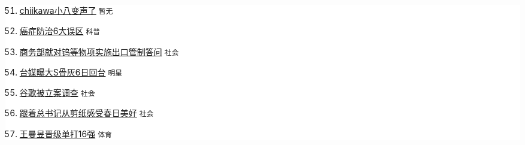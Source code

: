 51. [chiikawa小八变声了](https://m.weibo.cn/search?containerid=100103type%3D1%26t%3D10%26q%3Dchiikawa%E5%B0%8F%E5%85%AB%E5%8F%98%E5%A3%B0%E4%BA%86&stream_entry_id=31&isnewpage=1&extparam=seat%3D1%26pos%3D49%26q%3Dchiikawa%25E5%25B0%258F%25E5%2585%25AB%25E5%258F%2598%25E5%25A3%25B0%25E4%25BA%2586%26dgr%3D0%26c_type%3D31%26cate%3D5001%26realpos%3D50%26stream_entry_id%3D31%26lcate%3D5001%26filter_type%3Drealtimehot%26band_rank%3D50%26flag%3D1%26display_time%3D1738657182%26pre_seqid%3D173865718281901135787142) `暂无` 

52. [癌症防治6大误区](https://m.weibo.cn/search?containerid=100103type%3D1%26t%3D10%26q%3D%23%E7%99%8C%E7%97%87%E9%98%B2%E6%B2%BB6%E5%A4%A7%E8%AF%AF%E5%8C%BA%23&stream_entry_id=31&isnewpage=1&extparam=seat%3D1%26lcate%3D5001%26filter_type%3Drealtimehot%26stream_entry_id%3D31%26c_type%3D31%26band_rank%3D7%26is_ad_pos%3D1%26cate%3D5001%26dgr%3D0%26adid%3D275328%26pos%3D6%26q%3D%2523%25E7%2599%258C%25E7%2597%2587%25E9%2598%25B2%25E6%25B2%25BB6%25E5%25A4%25A7%25E8%25AF%25AF%25E5%258C%25BA%2523%26display_time%3D1738657124%26pre_seqid%3D173865712469891092929147) `科普` 

53. [商务部就对钨等物项实施出口管制答问](https://m.weibo.cn/search?containerid=100103type%3D1%26t%3D10%26q%3D%23%E5%95%86%E5%8A%A1%E9%83%A8%E5%B0%B1%E5%AF%B9%E9%92%A8%E7%AD%89%E7%89%A9%E9%A1%B9%E5%AE%9E%E6%96%BD%E5%87%BA%E5%8F%A3%E7%AE%A1%E5%88%B6%E7%AD%94%E9%97%AE%23&stream_entry_id=31&isnewpage=1&extparam=seat%3D1%26flag%3D1%26realpos%3D48%26filter_type%3Drealtimehot%26c_type%3D31%26lcate%3D5001%26q%3D%2523%25E5%2595%2586%25E5%258A%25A1%25E9%2583%25A8%25E5%25B0%25B1%25E5%25AF%25B9%25E9%2592%25A8%25E7%25AD%2589%25E7%2589%25A9%25E9%25A1%25B9%25E5%25AE%259E%25E6%2596%25BD%25E5%2587%25BA%25E5%258F%25A3%25E7%25AE%25A1%25E5%2588%25B6%25E7%25AD%2594%25E9%2597%25AE%2523%26cate%3D5001%26dgr%3D0%26stream_entry_id%3D31%26pos%3D48%26band_rank%3D48%26display_time%3D1738657124%26pre_seqid%3D173865712469891092929147) `社会` 

54. [台媒曝大S骨灰6日回台](https://m.weibo.cn/search?containerid=100103type%3D1%26t%3D10%26q%3D%23%E5%8F%B0%E5%AA%92%E6%9B%9D%E5%A4%A7S%E9%AA%A8%E7%81%B06%E6%97%A5%E5%9B%9E%E5%8F%B0%23&stream_entry_id=31&isnewpage=1&extparam=seat%3D1%26flag%3D1%26realpos%3D49%26filter_type%3Drealtimehot%26c_type%3D31%26lcate%3D5001%26q%3D%2523%25E5%258F%25B0%25E5%25AA%2592%25E6%259B%259D%25E5%25A4%25A7S%25E9%25AA%25A8%25E7%2581%25B06%25E6%2597%25A5%25E5%259B%259E%25E5%258F%25B0%2523%26cate%3D5001%26dgr%3D0%26stream_entry_id%3D31%26pos%3D49%26band_rank%3D49%26display_time%3D1738657124%26pre_seqid%3D173865712469891092929147) `明星` 

55. [谷歌被立案调查](https://m.weibo.cn/search?containerid=100103type%3D1%26t%3D10%26q%3D%23%E8%B0%B7%E6%AD%8C%E8%A2%AB%E7%AB%8B%E6%A1%88%E8%B0%83%E6%9F%A5%23&stream_entry_id=31&isnewpage=1&extparam=seat%3D1%26flag%3D0%26realpos%3D50%26filter_type%3Drealtimehot%26c_type%3D31%26lcate%3D5001%26q%3D%2523%25E8%25B0%25B7%25E6%25AD%258C%25E8%25A2%25AB%25E7%25AB%258B%25E6%25A1%2588%25E8%25B0%2583%25E6%259F%25A5%2523%26cate%3D5001%26dgr%3D0%26stream_entry_id%3D31%26pos%3D50%26band_rank%3D50%26display_time%3D1738657124%26pre_seqid%3D173865712469891092929147) `社会` 

56. [跟着总书记从剪纸感受春日美好](https://m.weibo.cn/search?containerid=100103type%3D1%26t%3D10%26q%3D%23%E8%B7%9F%E7%9D%80%E6%80%BB%E4%B9%A6%E8%AE%B0%E4%BB%8E%E5%89%AA%E7%BA%B8%E6%84%9F%E5%8F%97%E6%98%A5%E6%97%A5%E7%BE%8E%E5%A5%BD%23&stream_entry_id=51&isnewpage=1&extparam=seat%3D1%26cate%3D10103%26filter_type%3Drealtimehot%26stream_entry_id%3D51%26q%3D%2523%25E8%25B7%259F%25E7%259D%2580%25E6%2580%25BB%25E4%25B9%25A6%25E8%25AE%25B0%25E4%25BB%258E%25E5%2589%25AA%25E7%25BA%25B8%25E6%2584%259F%25E5%258F%2597%25E6%2598%25A5%25E6%2597%25A5%25E7%25BE%258E%25E5%25A5%25BD%2523%26dgr%3D0%26pos%3D0%26c_type%3D51%26display_time%3D1738657067%26pre_seqid%3D173865706710701111470124) `社会` 

57. [王曼昱晋级单打16强](https://m.weibo.cn/search?containerid=100103type%3D1%26t%3D10%26q%3D%23%E7%8E%8B%E6%9B%BC%E6%98%B1%E6%99%8B%E7%BA%A7%E5%8D%95%E6%89%9316%E5%BC%BA%23&stream_entry_id=31&isnewpage=1&extparam=seat%3D1%26filter_type%3Drealtimehot%26q%3D%2523%25E7%258E%258B%25E6%259B%25BC%25E6%2598%25B1%25E6%2599%258B%25E7%25BA%25A7%25E5%258D%2595%25E6%2589%259316%25E5%25BC%25BA%2523%26c_type%3D31%26pos%3D47%26cate%3D5001%26band_rank%3D47%26flag%3D1%26stream_entry_id%3D31%26realpos%3D47%26dgr%3D0%26lcate%3D5001%26display_time%3D1738657067%26pre_seqid%3D173865706710701111470124) `体育` 
